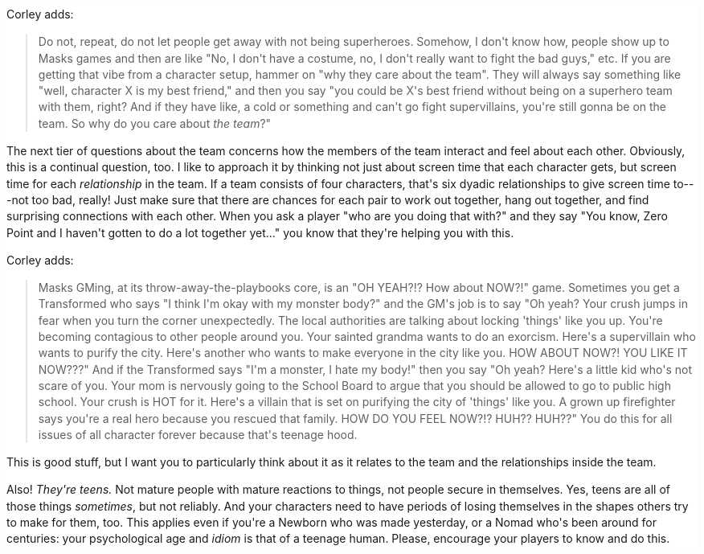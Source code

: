 Corley adds:

> Do not, repeat, do not let people get away with not being superheroes.
> Somehow, I don't know how, people show up to Masks games and then are
> like "No, I don't have a costume, no, I don't really want to fight the
> bad guys," etc. If you are getting that vibe from a character setup,
> hammer on "why they care about the team". They will always say
> something like "well, character X is my best friend," and then you say
> "you could be X's best friend without being on a superhero team with
> them, right? And if they have like, a cold or something and can't go
> fight supervillains, you're still gonna be on the team. So why do you
> care about *the team*?"

The next tier of questions about the team concerns how the members of
the team interact and feel about each other. Obviously, this is a
continual question, too. I like to approach it by thinking not just
about screen time that each character gets, but screen time for each
*relationship* in the team. If a team consists of four characters,
that's six dyadic relationships to give screen time to---not too bad,
really! Just make sure that there are chances for each pair to work out
together, hang out together, and find surprising connections with each
other. When you ask a player "who are you doing that with?" and they say
"You know, Zero Point and I haven't gotten to do a lot together yet..."
you know that they're helping you with this.

Corley adds:

> Masks GMing, at its throw-away-the-playbooks core, is an "OH YEAH?!?
> How about NOW?!" game. Sometimes you get a Transformed who says "I
> think I'm okay with my monster body?" and the GM's job is to say "Oh
> yeah? Your crush jumps in fear when you turn the corner unexpectedly.
> The local authorities are talking about locking 'things' like you up.
> You're becoming contagious to other people around you. Your sainted
> grandma wants to do an exorcism. Here's a supervillain who wants to
> purify the city. Here's another who wants to make everyone in the city
> like you. HOW ABOUT NOW?! YOU LIKE IT NOW???" And if the Transformed
> says "I'm a monster, I hate my body!" then you say "Oh yeah? Here's a
> little kid who's not scare of you. Your mom is nervously going to the
> School Board to argue that you should be allowed to go to public high
> school. Your crush is HOT for it. Here's a villain that is set on
> purifying the city of 'things' like you. A grown up firefighter says
> you're a real hero because you rescued that family. HOW DO YOU FEEL
> NOW?!? HUH?? HUH??" You do this for all issues of all character
> forever because that's teenage hood.

This is good stuff, but I want you to particularly think about it as it
relates to the team and the relationships inside the team.

Also! _They're teens._ Not mature people with mature reactions to things, not
people secure in themselves. Yes, teens are all of those things _sometimes_,
but not reliably. And your characters need to have periods of losing themselves
in the shapes others try to make for them, too. This applies even if you're a
Newborn who was made yesterday, or a Nomad who's been around for centuries:
your psychological age and _idiom_ is that of a teenage human. Please,
encourage your players to know and do this.
